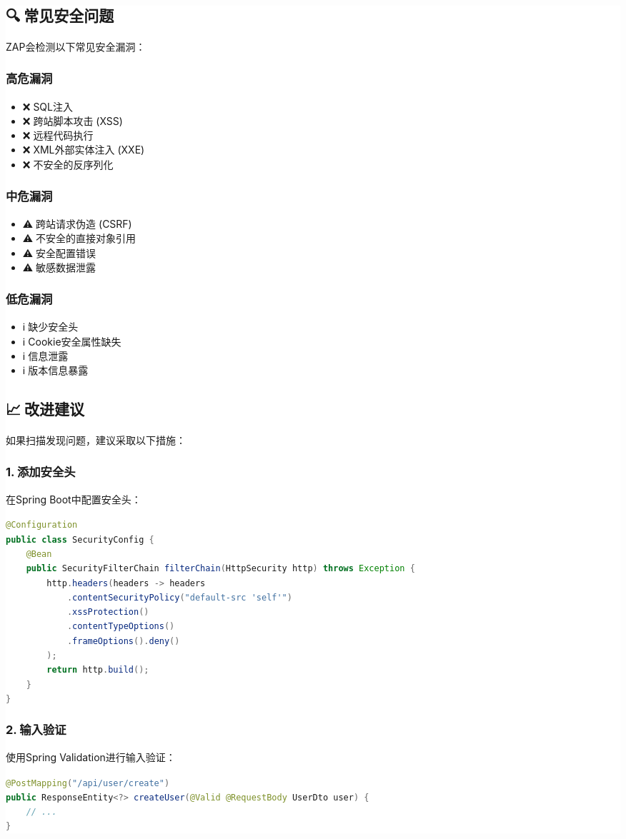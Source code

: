 ## 🔍 常见安全问题

ZAP会检测以下常见安全漏洞：

### 高危漏洞
- ❌ SQL注入
- ❌ 跨站脚本攻击 (XSS)
- ❌ 远程代码执行
- ❌ XML外部实体注入 (XXE)
- ❌ 不安全的反序列化

### 中危漏洞
- ⚠️ 跨站请求伪造 (CSRF)
- ⚠️ 不安全的直接对象引用
- ⚠️ 安全配置错误
- ⚠️ 敏感数据泄露

### 低危漏洞
- ℹ️ 缺少安全头
- ℹ️ Cookie安全属性缺失
- ℹ️ 信息泄露
- ℹ️ 版本信息暴露

## 📈 改进建议

如果扫描发现问题，建议采取以下措施：

### 1. 添加安全头
在Spring Boot中配置安全头：

```java
@Configuration
public class SecurityConfig {
    @Bean
    public SecurityFilterChain filterChain(HttpSecurity http) throws Exception {
        http.headers(headers -> headers
            .contentSecurityPolicy("default-src 'self'")
            .xssProtection()
            .contentTypeOptions()
            .frameOptions().deny()
        );
        return http.build();
    }
}
```

### 2. 输入验证
使用Spring Validation进行输入验证：

```java
@PostMapping("/api/user/create")
public ResponseEntity<?> createUser(@Valid @RequestBody UserDto user) {
    // ...
}
```
